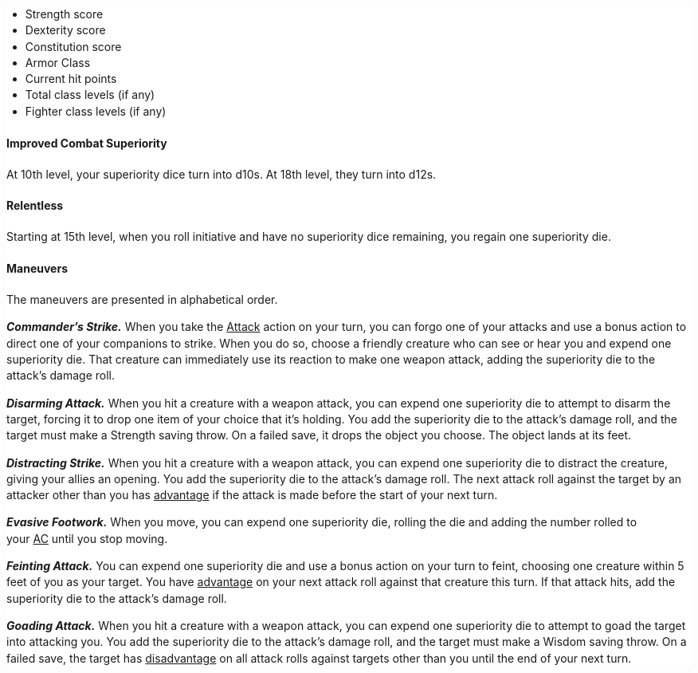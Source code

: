 -   Strength score
-   Dexterity score
-   Constitution score
-   Armor Class
-   Current hit points
-   Total class levels (if any)
-   Fighter class levels (if any)

#### [](https://www.dndbeyond.com/sources/phb/fighter#ImprovedCombatSuperiority)Improved Combat Superiority

At 10th level, your superiority dice turn into d10s. At 18th level, they turn into d12s.

#### [](https://www.dndbeyond.com/sources/phb/fighter#Relentless)Relentless

Starting at 15th level, when you roll initiative and have no superiority dice remaining, you regain one superiority die.

#### [](https://www.dndbeyond.com/sources/phb/fighter#Maneuvers)Maneuvers

The maneuvers are presented in alphabetical order.

_**Commander’s Strike.**_ When you take the [Attack](https://www.dndbeyond.com/compendium/rules/basic-rules/combat#Attack) action on your turn, you can forgo one of your attacks and use a bonus action to direct one of your companions to strike. When you do so, choose a friendly creature who can see or hear you and expend one superiority die. That creature can immediately use its reaction to make one weapon attack, adding the superiority die to the attack’s damage roll.

_**Disarming Attack.**_ When you hit a creature with a weapon attack, you can expend one superiority die to attempt to disarm the target, forcing it to drop one item of your choice that it’s holding. You add the superiority die to the attack’s damage roll, and the target must make a Strength saving throw. On a failed save, it drops the object you choose. The object lands at its feet.

_**Distracting Strike.**_ When you hit a creature with a weapon attack, you can expend one superiority die to distract the creature, giving your allies an opening. You add the superiority die to the attack’s damage roll. The next attack roll against the target by an attacker other than you has [advantage](https://www.dndbeyond.com/sources/basic-rules/using-ability-scores#AdvantageandDisadvantage) if the attack is made before the start of your next turn.

_**Evasive Footwork.**_ When you move, you can expend one superiority die, rolling the die and adding the number rolled to your [AC](https://www.dndbeyond.com/compendium/rules/basic-rules/step-by-step-characters#ArmorClass) until you stop moving.

_**Feinting Attack.**_ You can expend one superiority die and use a bonus action on your turn to feint, choosing one creature within 5 feet of you as your target. You have [advantage](https://www.dndbeyond.com/sources/basic-rules/using-ability-scores#AdvantageandDisadvantage) on your next attack roll against that creature this turn. If that attack hits, add the superiority die to the attack’s damage roll.

_**Goading Attack.**_ When you hit a creature with a weapon attack, you can expend one superiority die to attempt to goad the target into attacking you. You add the superiority die to the attack’s damage roll, and the target must make a Wisdom saving throw. On a failed save, the target has [disadvantage](https://www.dndbeyond.com/sources/basic-rules/using-ability-scores#AdvantageandDisadvantage) on all attack rolls against targets other than you until the end of your next turn.
